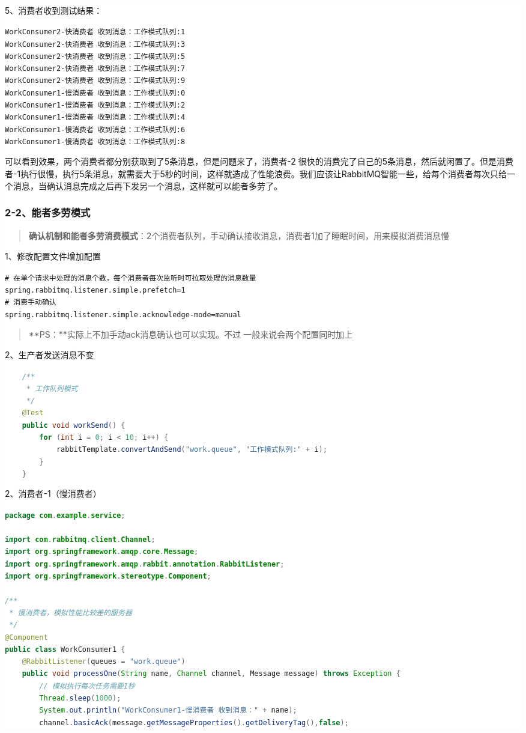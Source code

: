 5、消费者收到测试结果：

```
WorkConsumer2-快消费者 收到消息：工作模式队列:1
WorkConsumer2-快消费者 收到消息：工作模式队列:3
WorkConsumer2-快消费者 收到消息：工作模式队列:5
WorkConsumer2-快消费者 收到消息：工作模式队列:7
WorkConsumer2-快消费者 收到消息：工作模式队列:9
WorkConsumer1-慢消费者 收到消息：工作模式队列:0
WorkConsumer1-慢消费者 收到消息：工作模式队列:2
WorkConsumer1-慢消费者 收到消息：工作模式队列:4
WorkConsumer1-慢消费者 收到消息：工作模式队列:6
WorkConsumer1-慢消费者 收到消息：工作模式队列:8
```

可以看到效果，两个消费者都分别获取到了5条消息，但是问题来了，消费者-2 很快的消费完了自己的5条消息，然后就闲置了。但是消费者-1执行很慢，执行5条消息，就需要大于5秒的时间，这样就造成了性能浪费。我们应该让RabbitMQ智能一些，给每个消费者每次只给一个消息，当确认消息完成之后再下发另一个消息，这样就可以能者多劳了。



### 2-2、能者多劳模式

> **确认机制和能者多劳消费模式**：2个消费者队列，手动确认接收消息，消费者1加了睡眠时间，用来模拟消费消息慢

1、修改配置文件增加配置

```properties
# 在单个请求中处理的消息个数，每个消费者每次监听时可拉取处理的消息数量
spring.rabbitmq.listener.simple.prefetch=1
# 消费手动确认
spring.rabbitmq.listener.simple.acknowledge-mode=manual
```

> **PS：**实际上不加手动ack消息确认也可以实现。不过 一般来说会两个配置同时加上

2、生产者发送消息不变

```java
    /**
     * 工作队列模式
     */
    @Test
    public void workSend() {
        for (int i = 0; i < 10; i++) {
            rabbitTemplate.convertAndSend("work.queue", "工作模式队列:" + i);
        }
    }
```

2、消费者-1（慢消费者）

```java
package com.example.service;

import com.rabbitmq.client.Channel;
import org.springframework.amqp.core.Message;
import org.springframework.amqp.rabbit.annotation.RabbitListener;
import org.springframework.stereotype.Component;

/**
 * 慢消费者，模拟性能比较差的服务器
 */
@Component
public class WorkConsumer1 {
    @RabbitListener(queues = "work.queue")
    public void processOne(String name, Channel channel, Message message) throws Exception {
        // 模拟执行每次任务需要1秒
        Thread.sleep(1000);
        System.out.println("WorkConsumer1-慢消费者 收到消息：" + name);
        channel.basicAck(message.getMessageProperties().getDeliveryTag(),false);
```